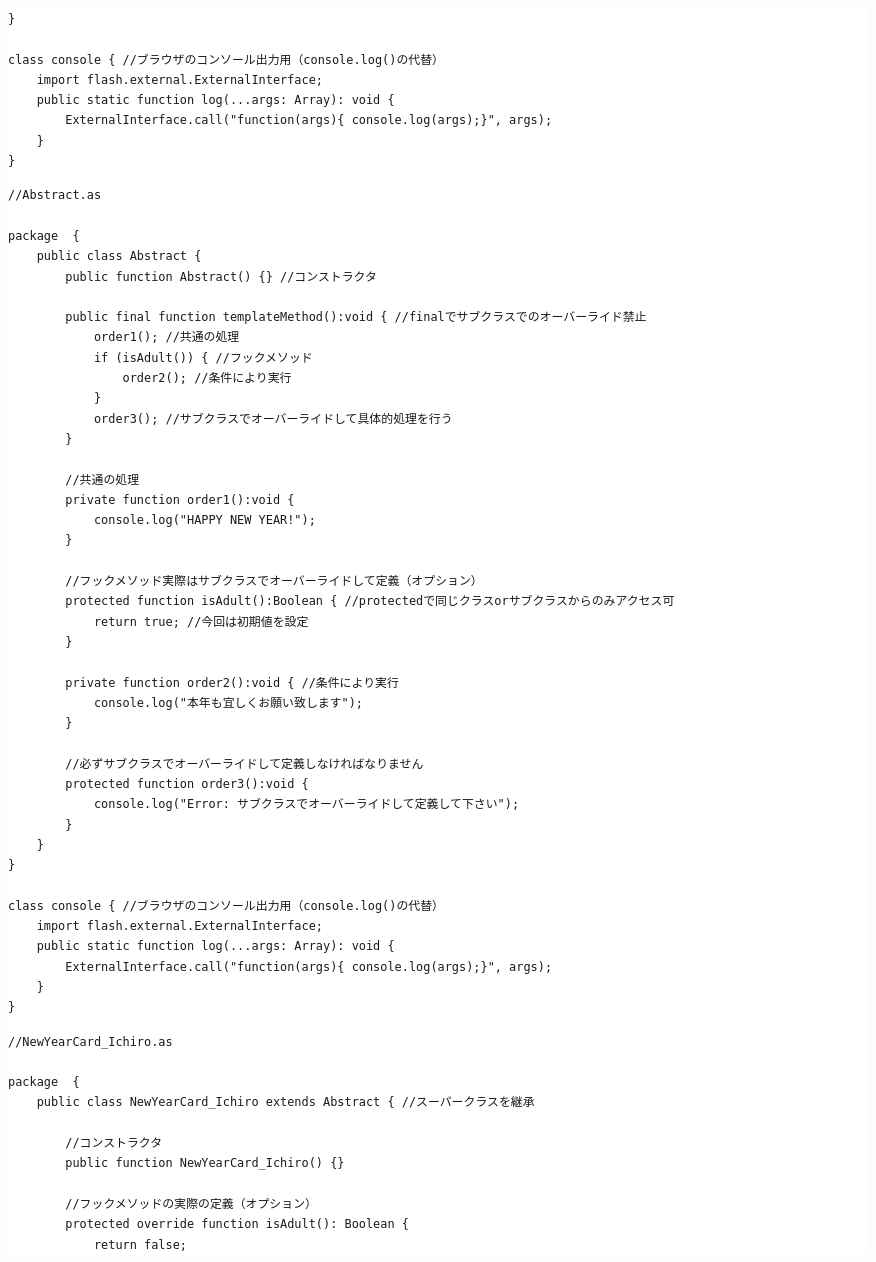 ```
}

class console { //ブラウザのコンソール出力用（console.log()の代替）
    import flash.external.ExternalInterface;
    public static function log(...args: Array): void {
        ExternalInterface.call("function(args){ console.log(args);}", args);
    }
}
```
```
//Abstract.as

package  {
    public class Abstract {
        public function Abstract() {} //コンストラクタ

        public final function templateMethod():void { //finalでサブクラスでのオーバーライド禁止
            order1(); //共通の処理
            if (isAdult()) { //フックメソッド
                order2(); //条件により実行
            }
            order3(); //サブクラスでオーバーライドして具体的処理を行う
        }

        //共通の処理
        private function order1():void {
            console.log("HAPPY NEW YEAR!");
        }

        //フックメソッド実際はサブクラスでオーバーライドして定義（オプション）
        protected function isAdult():Boolean { //protectedで同じクラスorサブクラスからのみアクセス可
            return true; //今回は初期値を設定
        }

        private function order2():void { //条件により実行
            console.log("本年も宜しくお願い致します");
        }

        //必ずサブクラスでオーバーライドして定義しなければなりません
        protected function order3():void {
            console.log("Error: サブクラスでオーバーライドして定義して下さい");
        }
    }
}

class console { //ブラウザのコンソール出力用（console.log()の代替）
    import flash.external.ExternalInterface;
    public static function log(...args: Array): void {
        ExternalInterface.call("function(args){ console.log(args);}", args);
    }
}
```
```
//NewYearCard_Ichiro.as

package  {
    public class NewYearCard_Ichiro extends Abstract { //スーパークラスを継承

        //コンストラクタ
        public function NewYearCard_Ichiro() {}

        //フックメソッドの実際の定義（オプション）
        protected override function isAdult(): Boolean {
            return false;
```